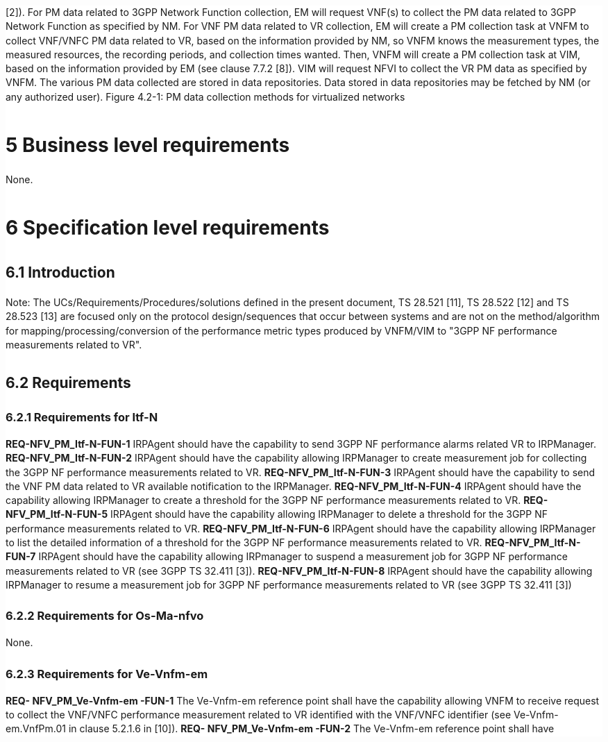[2]).
For PM data related to 3GPP Network Function collection, EM will request
VNF(s) to collect the PM data related to 3GPP Network Function as specified by
NM.
For VNF PM data related to VR collection, EM will create a PM collection task
at VNFM to collect VNF/VNFC PM data related to VR, based on the information
provided by NM, so VNFM knows the measurement types, the measured resources,
the recording periods, and collection times wanted. Then, VNFM will create a
PM collection task at VIM, based on the information provided by EM (see clause
7.7.2 [8]). VIM will request NFVI to collect the VR PM data as specified by
VNFM.
The various PM data collected are stored in data repositories. Data stored in
data repositories may be fetched by NM (or any authorized user).
Figure 4.2-1: PM data collection methods for virtualized networks
# 5 Business level requirements
None.
# 6 Specification level requirements
## 6.1 Introduction
Note: The UCs/Requirements/Procedures/solutions defined in the present
document, TS 28.521 [11], TS 28.522 [12] and TS 28.523 [13] are focused only
on the protocol design/sequences that occur between systems and are not on the
method/algorithm for mapping/processing/conversion of the performance metric
types produced by VNFM/VIM to "3GPP NF performance measurements related to
VR".
## 6.2 Requirements
### 6.2.1 Requirements for Itf-N
**REQ-NFV_PM_Itf-N-FUN-1** IRPAgent should have the capability to send 3GPP NF
performance alarms related VR to IRPManager.
**REQ-NFV_PM_Itf-N-FUN-2** IRPAgent should have the capability allowing
IRPManager to create measurement job for collecting the 3GPP NF performance
measurements related to VR.
**REQ-NFV_PM_Itf-N-FUN-3** IRPAgent should have the capability to send the VNF
PM data related to VR available notification to the IRPManager.
**REQ-NFV_PM_Itf-N-FUN-4** IRPAgent should have the capability allowing
IRPManager to create a threshold for the 3GPP NF performance measurements
related to VR.
**REQ-NFV_PM_Itf-N-FUN-5** IRPAgent should have the capability allowing
IRPManager to delete a threshold for the 3GPP NF performance measurements
related to VR.
**REQ-NFV_PM_Itf-N-FUN-6** IRPAgent should have the capability allowing
IRPManager to list the detailed information of a threshold for the 3GPP NF
performance measurements related to VR.
**REQ-NFV_PM_Itf-N-FUN-7** IRPAgent should have the capability allowing
IRPmanager to suspend a measurement job for 3GPP NF performance measurements
related to VR (see 3GPP TS 32.411 [3]).
**REQ-NFV_PM_Itf-N-FUN-8** IRPAgent should have the capability allowing
IRPManager to resume a measurement job for 3GPP NF performance measurements
related to VR (see 3GPP TS 32.411 [3])
### 6.2.2 Requirements for Os-Ma-nfvo
None.
### 6.2.3 Requirements for Ve-Vnfm-em
**REQ- NFV_PM_Ve-Vnfm-em -FUN-1** The Ve-Vnfm-em reference point shall have
the capability allowing VNFM to receive request to collect the VNF/VNFC
performance measurement related to VR identified with the VNF/VNFC identifier
(see Ve-Vnfm-em.VnfPm.01 in clause 5.2.1.6 in [10]).
**REQ- NFV_PM_Ve-Vnfm-em -FUN-2** The Ve-Vnfm-em reference point shall have